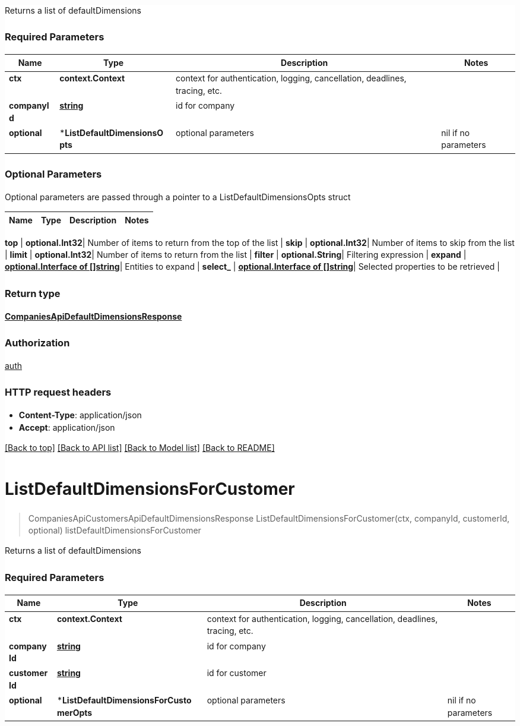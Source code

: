 Returns a list of defaultDimensions

### Required Parameters

Name | Type | Description  | Notes
------------- | ------------- | ------------- | -------------
 **ctx** | **context.Context** | context for authentication, logging, cancellation, deadlines, tracing, etc.
  **companyId** | [**string**](.md)| id for company | 
 **optional** | ***ListDefaultDimensionsOpts** | optional parameters | nil if no parameters

### Optional Parameters
Optional parameters are passed through a pointer to a ListDefaultDimensionsOpts struct

Name | Type | Description  | Notes
------------- | ------------- | ------------- | -------------

 **top** | **optional.Int32**| Number of items to return from the top of the list | 
 **skip** | **optional.Int32**| Number of items to skip from the list | 
 **limit** | **optional.Int32**| Number of items to return from the list | 
 **filter** | **optional.String**| Filtering expression | 
 **expand** | [**optional.Interface of []string**](string.md)| Entities to expand | 
 **select_** | [**optional.Interface of []string**](string.md)| Selected properties to be retrieved | 

### Return type

[**CompaniesApiDefaultDimensionsResponse**](CompaniesAPIDefaultDimensionsResponse.md)

### Authorization

[auth](../README.md#auth)

### HTTP request headers

 - **Content-Type**: application/json
 - **Accept**: application/json

[[Back to top]](#) [[Back to API list]](../README.md#documentation-for-api-endpoints) [[Back to Model list]](../README.md#documentation-for-models) [[Back to README]](../README.md)

# **ListDefaultDimensionsForCustomer**
> CompaniesApiCustomersApiDefaultDimensionsResponse ListDefaultDimensionsForCustomer(ctx, companyId, customerId, optional)
listDefaultDimensionsForCustomer

Returns a list of defaultDimensions

### Required Parameters

Name | Type | Description  | Notes
------------- | ------------- | ------------- | -------------
 **ctx** | **context.Context** | context for authentication, logging, cancellation, deadlines, tracing, etc.
  **companyId** | [**string**](.md)| id for company | 
  **customerId** | [**string**](.md)| id for customer | 
 **optional** | ***ListDefaultDimensionsForCustomerOpts** | optional parameters | nil if no parameters
